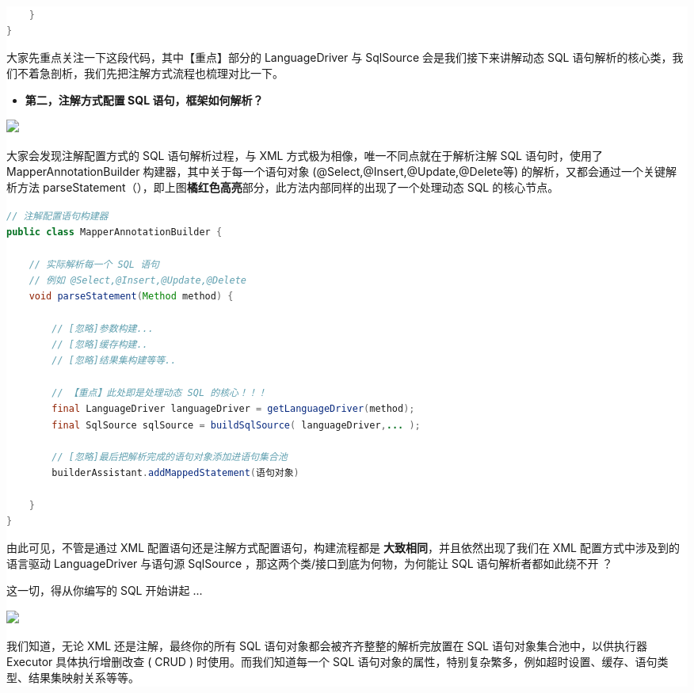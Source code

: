 ```java
	}
}
```



 大家先重点关注一下这段代码，其中【重点】部分的 LanguageDriver 与 SqlSource 会是我们接下来讲解动态 SQL 语句解析的核心类，我们不着急剖析，我们先把注解方式流程也梳理对比一下。



- **第二，注解方式配置 SQL 语句，框架如何解析？**



![](http://www.panshenlian.com/images/post/00_old_article_images/Mybatis/project8/anno_dysql.jpg)

大家会发现注解配置方式的 SQL 语句解析过程，与 XML 方式极为相像，唯一不同点就在于解析注解 SQL 语句时，使用了 MapperAnnotationBuilder  构建器，其中关于每一个语句对象 (@Select,@Insert,@Update,@Delete等) 的解析，又都会通过一个关键解析方法 parseStatement（），即上图**橘红色高亮**部分，此方法内部同样的出现了一个处理动态 SQL 的核心节点。



```java
// 注解配置语句构建器
public class MapperAnnotationBuilder {
    
    // 实际解析每一个 SQL 语句
    // 例如 @Select,@Insert,@Update,@Delete
    void parseStatement(Method method) {  
        
        // [忽略]参数构建...
        // [忽略]缓存构建..
        // [忽略]结果集构建等等.. 
        
        // 【重点】此处即是处理动态 SQL 的核心！！！
    	final LanguageDriver languageDriver = getLanguageDriver(method);  
    	final SqlSource sqlSource = buildSqlSource( languageDriver,... );
        
        // [忽略]最后把解析完成的语句对象添加进语句集合池
        builderAssistant.addMappedStatement(语句对象)

    }    
}
```



由此可见，不管是通过 XML 配置语句还是注解方式配置语句，构建流程都是 **大致相同**，并且依然出现了我们在 XML 配置方式中涉及到的语言驱动 LanguageDriver 与语句源 SqlSource ，那这两个类/接口到底为何物，为何能让 SQL 语句解析者都如此绕不开 ？

这一切，得从你编写的 SQL 开始讲起 ...



![](http://www.panshenlian.com/images/post/00_old_article_images/Mybatis/project8/mappedStatement_zone.jpg)



我们知道，无论 XML 还是注解，最终你的所有 SQL 语句对象都会被齐齐整整的解析完放置在 SQL 语句对象集合池中，以供执行器 Executor 具体执行增删改查 ( CRUD ) 时使用。而我们知道每一个 SQL 语句对象的属性，特别复杂繁多，例如超时设置、缓存、语句类型、结果集映射关系等等。
